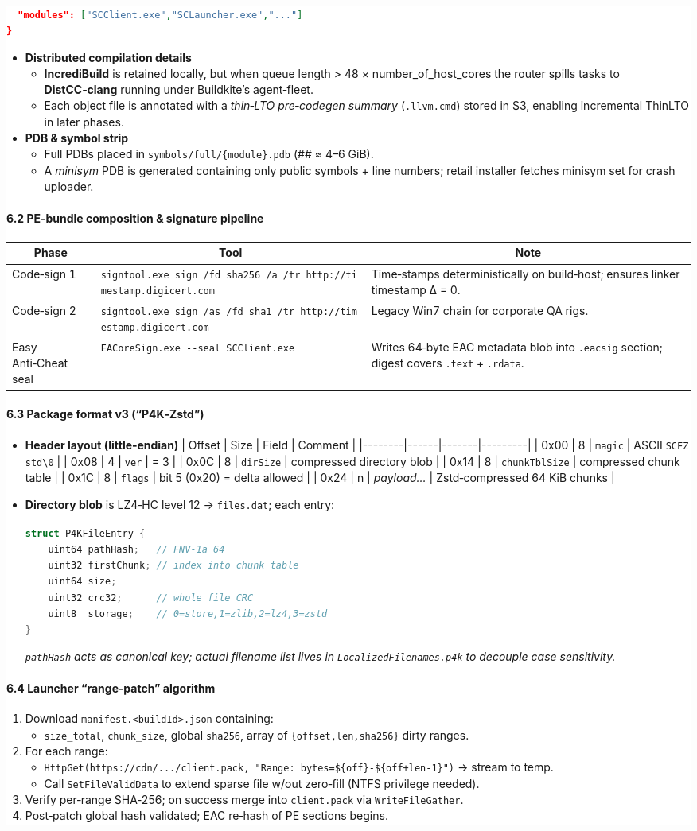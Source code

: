   ```json
    "modules": ["SCClient.exe","SCLauncher.exe","..."]
  }
  ```
* **Distributed compilation details**
  * **IncrediBuild** is retained locally, but when queue length > 48 × number_of_host_cores the router spills tasks to **DistCC‑clang** running under Buildkite’s agent‑fleet.
  * Each object file is annotated with a *thin‑LTO pre‑codegen summary* (`.llvm.cmd`) stored in S3, enabling incremental ThinLTO in later phases.
* **PDB & symbol strip**
  * Full PDBs placed in `symbols/full/{module}.pdb` (## ≈ 4–6 GiB).
  * A *minisym* PDB is generated containing only public symbols + line numbers; retail installer fetches minisym set for crash uploader.

#### 6.2 PE‑bundle composition & signature pipeline
| Phase | Tool | Note |
|-------|------|------|
| Code‑sign 1 | `signtool.exe sign /fd sha256 /a /tr http://timestamp.digicert.com` | Time‑stamps deterministically on build‑host; ensures linker timestamp Δ = 0. |
| Code‑sign 2 | `signtool.exe sign /as /fd sha1 /tr http://timestamp.digicert.com` | Legacy Win7 chain for corporate QA rigs. |
| Easy Anti‑Cheat seal | `EACoreSign.exe --seal SCClient.exe` | Writes 64‑byte EAC metadata blob into `.eacsig` section; digest covers `.text` + `.rdata`. |

#### 6.3 Package format v3 (“P4K‑Zstd”)
* **Header layout (little‑endian)**
  | Offset | Size | Field | Comment |
  |--------|------|-------|---------|
  | 0x00 | 8 | `magic` | ASCII `SCFZstd\0` |
  | 0x08 | 4 | `ver` | = 3 |
  | 0x0C | 8 | `dirSize` | compressed directory blob |
  | 0x14 | 8 | `chunkTblSize` | compressed chunk table |
  | 0x1C | 8 | `flags` | bit 5 (0x20) = delta allowed |
  | 0x24 | n | *payload…* | Zstd‑compressed 64 KiB chunks |

* **Directory blob** is LZ4‑HC level 12 → `files.dat`; each entry:
  ```c
  struct P4KFileEntry {
      uint64 pathHash;   // FNV‑1a 64
      uint32 firstChunk; // index into chunk table
      uint64 size;
      uint32 crc32;      // whole file CRC
      uint8  storage;    // 0=store,1=zlib,2=lz4,3=zstd
  }
  ```
  *`pathHash` acts as canonical key; actual filename list lives in `LocalizedFilenames.p4k` to decouple case sensitivity.*

#### 6.4 Launcher “range‑patch” algorithm
1. Download `manifest.<buildId>.json` containing:
   * `size_total`, `chunk_size`, global `sha256`, array of `{offset,len,sha256}` dirty ranges.
2. For each range:
   * `HttpGet(https://cdn/.../client.pack, "Range: bytes=${off}-${off+len-1}")` → stream to temp.
   * Call `SetFileValidData` to extend sparse file w/out zero‑fill (NTFS privilege needed).
3. Verify per‑range SHA‑256; on success merge into `client.pack` via `WriteFileGather`.
4. Post‑patch global hash validated; EAC re‑hash of PE sections begins.
